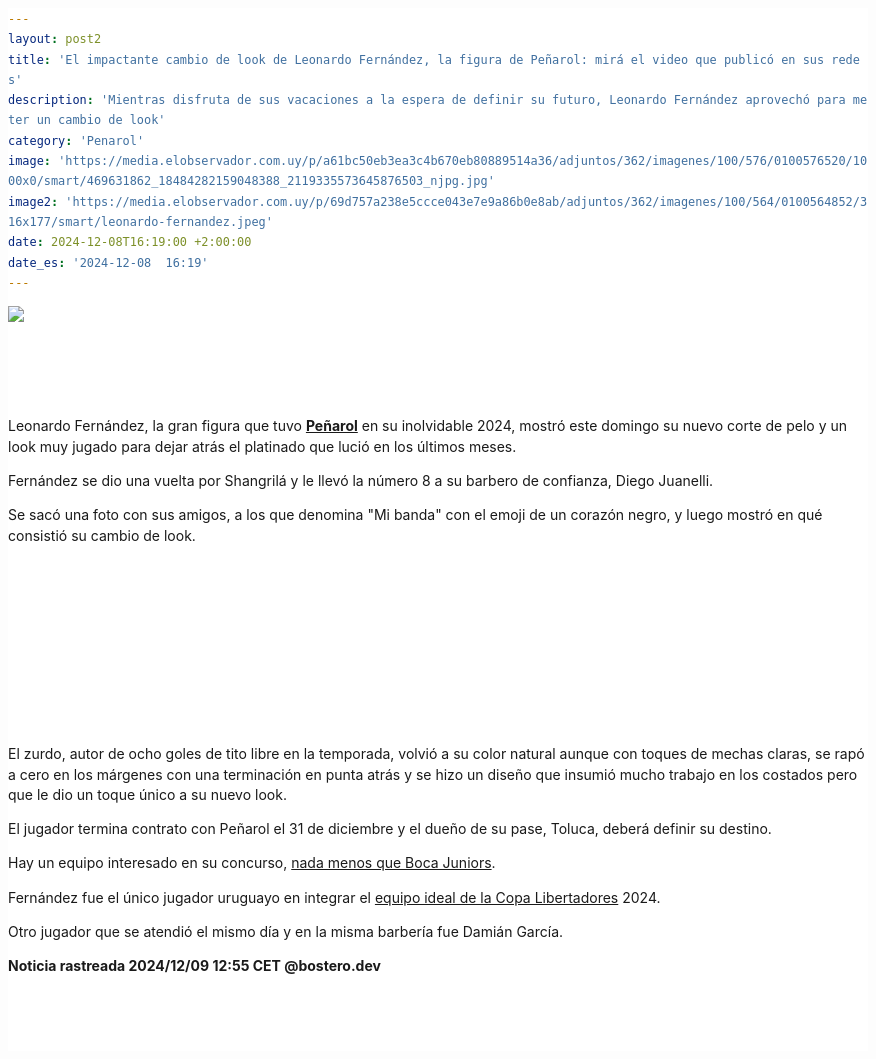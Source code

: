 ```yaml
---
layout: post2
title: 'El impactante cambio de look de Leonardo Fernández, la figura de Peñarol: mirá el video que publicó en sus redes'
description: 'Mientras disfruta de sus vacaciones a la espera de definir su futuro, Leonardo Fernández aprovechó para meter un cambio de look'
category: 'Penarol'
image: 'https://media.elobservador.com.uy/p/a61bc50eb3ea3c4b670eb80889514a36/adjuntos/362/imagenes/100/576/0100576520/1000x0/smart/469631862_18484282159048388_2119335573645876503_njpg.jpg'
image2: 'https://media.elobservador.com.uy/p/69d757a238e5ccce043e7e9a86b0e8ab/adjuntos/362/imagenes/100/564/0100564852/316x177/smart/leonardo-fernandez.jpeg'
date: 2024-12-08T16:19:00 +2:00:00
date_es: '2024-12-08  16:19'
---
```


<html>
<img style='width: 100%' src='{{ page.image | prepend: base.url }}'><div style='height: 75px'></div>
<p>Leonardo Fernández, la gran figura que tuvo <strong><a href="https://www.elobservador.com.uy/futbol/video-el-jugador-penarol-que-no-se-saco-la-camiseta-ni-subirse-la-montana-rusa-disney-su-hijo-n5974046" rel="follow" target="_blank">Peñarol</a></strong> en su inolvidable 2024, mostró este domingo su nuevo corte de pelo y un look muy jugado para dejar atrás el platinado que lució en los últimos meses.</p><p>Fernández se dio una vuelta por Shangrilá y le llevó la número 8 a su barbero de confianza, Diego Juanelli.</p><p>Se sacó una foto con sus amigos, a los que denomina "Mi banda" con el emoji de un corazón negro, y luego mostró en qué consistió su cambio de look.</p><div style='height: 75px;'></div><img alt="" data-td-src-property="https://media.elobservador.com.uy/p/a61bc50eb3ea3c4b670eb80889514a36/adjuntos/362/imagenes/100/576/0100576520/1000x0/smart/469631862_18484282159048388_2119335573645876503_njpg.jpg" height="undefined" id="600316-Libre-747560000_embed" src="https://media.elobservador.com.uy/p/a61bc50eb3ea3c4b670eb80889514a36/adjuntos/362/imagenes/100/576/0100576520/1000x0/smart/469631862_18484282159048388_2119335573645876503_njpg.jpg" title="" width="100%"/><div style='height: 75px;'></div><p>El zurdo, autor de ocho goles de tito libre en la temporada, volvió a su color natural aunque con toques de mechas claras, se rapó a cero en los márgenes con una terminación en punta atrás y se hizo un diseño que insumió mucho trabajo en los costados pero que le dio un toque único a su nuevo look.</p><p> El jugador termina contrato con Peñarol el 31 de diciembre y el dueño de su pase, Toluca, deberá definir su destino.</p><p>Hay un equipo interesado en su concurso, <a href="https://www.elobservador.com.uy/futbol/leo-fernandez-jugara-el-mundial-clubes-mira-el-equipo-grande-que-lo-quiere-al-jugador-penarol-y-el-intercambio-que-se-puede-gestar-n5974026" rel="follow" target="_blank">nada menos que Boca Juniors</a>.</p><p>Fernández fue el único jugador uruguayo en integrar el <a href="https://www.elobservador.com.uy/futbol/un-jugador-penarol-integra-el-equipo-ideal-la-copa-libertadores-america-n5974043" rel="follow" target="_blank">equipo ideal de la Copa Libertadores</a> 2024.</p><p>Otro jugador que se atendió el mismo día y en la misma barbería fue Damián García. </p><p style='font-size: 14px;color: #1a1a1a;'><strong>Noticia rastreada 2024/12/09 12:55 CET @bostero.dev</strong></p>
<div style='height: 60px;'></div>
</html>
